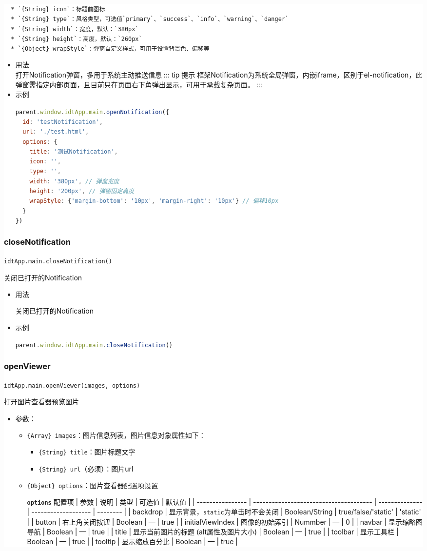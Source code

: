       * `{String} icon`：标题前图标
      * `{String} type`：风格类型，可选值`primary`、`success`、`info`、`warning`、`danger`
      * `{String} width`：宽度，默认：`380px`
      * `{String} height`：高度，默认：`260px`
      * `{Object} wrapStyle`：弹窗自定义样式，可用于设置背景色、偏移等
    
* 用法  
    打开Notification弹窗，多用于系统主动推送信息
::: tip 提示
框架Notification为系统全局弹窗，内嵌iframe，区别于el-notification，此弹窗需指定内部页面，且目前只在页面右下角弹出显示，可用于承载复杂页面。
:::
* 示例
  ``` js 
  parent.window.idtApp.main.openNotification({
    id: 'testNotification',
    url: './test.html',
    options: {
      title: '测试Notification',
      icon: '',
      type: '',
      width: '380px', // 弹窗宽度
      height: '200px', // 弹窗固定高度
      wrapStyle: {'margin-bottom': '10px', 'margin-right': '10px'} // 偏移10px
    }
  })
  ```

### closeNotification
`idtApp.main.closeNotification()`

关闭已打开的Notification

* 用法    

    关闭已打开的Notification
* 示例
  ``` js 
  parent.window.idtApp.main.closeNotification()
  ```

### openViewer
`idtApp.main.openViewer(images, options)`

打开图片查看器预览图片
* 参数：

  * `{Array} images`：图片信息列表，图片信息对象属性如下：

    * `{String} title`：图片标题文字
  
    * `{String} url`（必须）：图片url
  * `{Object} options`：图片查看器配置项设置

    **`options`** 配置项
      | 参数             | 说明                                   | 类型           | 可选值              | 默认值   |
      | ---------------- | -------------------------------------- | -------------- | ------------------- | -------- |
      | backdrop         | 显示背景，`static`为单击时不会关闭     | Boolean/String | true/false/'static' | 'static' |
      | button           | 右上角关闭按钮                         | Boolean        | —                   | true     |
      | initialViewIndex | 图像的初始索引                         | Nummber        | —                   | 0        |
      | navbar           | 显示缩略图导航                         | Boolean        | —                   | true     |
      | title            | 显示当前图片的标题 (alt属性及图片大小) | Boolean        | —                   | true     |
      | toolbar          | 显示工具栏                             | Boolean        | —                   | true     |
      | tooltip          | 显示缩放百分比                         | Boolean        | —                   | true     |